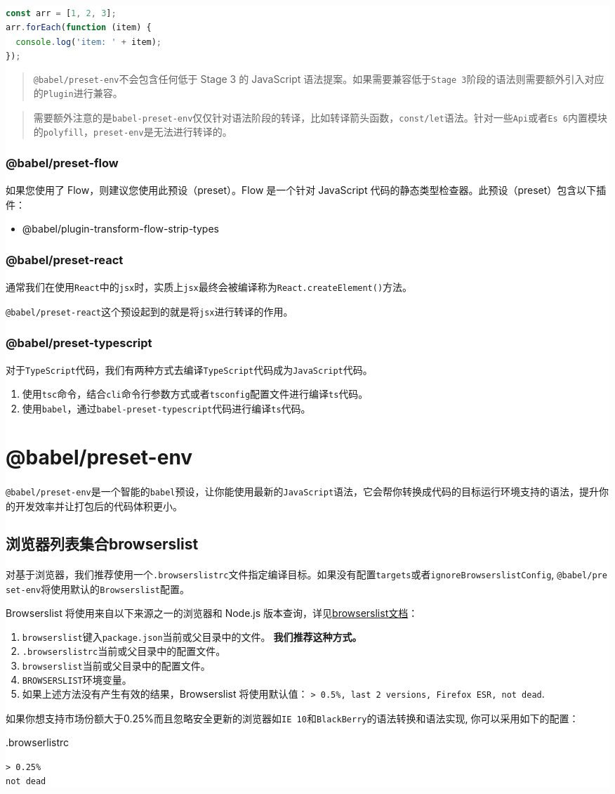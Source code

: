 ```js
const arr = [1, 2, 3];
arr.forEach(function (item) {
  console.log('item: ' + item);
});
```

> `@babel/preset-env`不会包含任何低于 Stage 3 的 JavaScript 语法提案。如果需要兼容低于`Stage 3`阶段的语法则需要额外引入对应的`Plugin`进行兼容。

> 需要额外注意的是`babel-preset-env`仅仅针对语法阶段的转译，比如转译箭头函数，`const/let`语法。针对一些`Api`或者`Es 6`内置模块的`polyfill`，`preset-env`是无法进行转译的。

### @babel/preset-flow

如果您使用了 Flow，则建议您使用此预设（preset）。Flow 是一个针对 JavaScript 代码的静态类型检查器。此预设（preset）包含以下插件：

- @babel/plugin-transform-flow-strip-types

### @babel/preset-react

通常我们在使用`React`中的`jsx`时，实质上`jsx`最终会被编译称为`React.createElement()`方法。

`@babel/preset-react`这个预设起到的就是将`jsx`进行转译的作用。

### @babel/preset-typescript

对于`TypeScript`代码，我们有两种方式去编译`TypeScript`代码成为`JavaScript`代码。

1. 使用`tsc`命令，结合`cli`命令行参数方式或者`tsconfig`配置文件进行编译`ts`代码。
2. 使用`babel`，通过`babel-preset-typescript`代码进行编译`ts`代码。

# @babel/preset-env

`@babel/preset-env`是一个智能的`babel`预设，让你能使用最新的`JavaScript`语法，它会帮你转换成代码的目标运行环境支持的语法，提升你的开发效率并让打包后的代码体积更小。

## 浏览器列表集合browserslist

对基于浏览器，我们推荐使用一个`.browserslistrc`文件指定编译目标。如果没有配置`targets`或者`ignoreBrowserslistConfig`, `@babel/preset-env`将使用默认的`Browserslist`配置。

Browserslist 将使用来自以下来源之一的浏览器和 Node.js 版本查询，详见[browserslist文档](https://github.com/browserslist/browserslist)：

1. `browserslist`键入`package.json`当前或父目录中的文件。 **我们推荐这种方式。**
2. `.browserslistrc`当前或父目录中的配置文件。
3. `browserslist`当前或父目录中的配置文件。
4. `BROWSERSLIST`环境变量。
5. 如果上述方法没有产生有效的结果，Browserslist 将使用默认值： `> 0.5%, last 2 versions, Firefox ESR, not dead`.

如果你想支持市场份额大于0.25%而且忽略安全更新的浏览器如`IE 10`和`BlackBerry`的语法转换和语法实现, 你可以采用如下的配置：

.browserlistrc

```
> 0.25%
not dead
```
